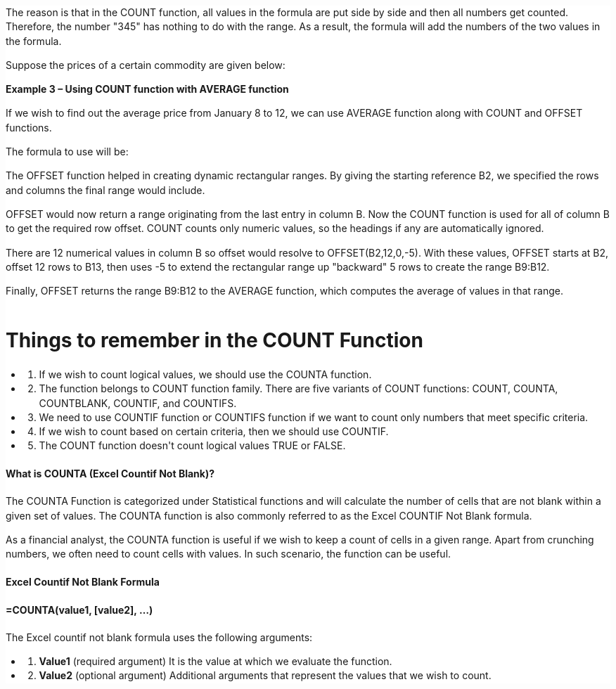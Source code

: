 The reason is that in the COUNT function, all values in the formula are put side by side and then all numbers get counted. Therefore, the number "345" has nothing to do with the range. As a result, the formula will add the numbers of the two values in the formula.

Suppose the prices of a certain commodity are given below:

**Example 3 – Using COUNT function with AVERAGE function**

If we wish to find out the average price from January 8 to 12, we can use AVERAGE function along with COUNT and OFFSET functions.

The formula to use will be:

The OFFSET function helped in creating dynamic rectangular ranges. By giving the starting reference B2, we specified the rows and columns the final range would include.

OFFSET would now return a range originating from the last entry in column B. Now the COUNT function is used for all of column B to get the required row offset. COUNT counts only numeric values, so the headings if any are automatically ignored.

There are 12 numerical values in column B so offset would resolve to OFFSET(B2,12,0,-5). With these values, OFFSET starts at B2, offset 12 rows to B13, then uses -5 to extend the rectangular range up "backward" 5 rows to create the range B9:B12.

Finally, OFFSET returns the range B9:B12 to the AVERAGE function, which computes the average of values in that range.

# **Things to remember in the COUNT Function**

- 1. If we wish to count logical values, we should use the COUNTA function.
- 2. The function belongs to COUNT function family. There are five variants of COUNT functions: COUNT, COUNTA, COUNTBLANK, COUNTIF, and COUNTIFS.
- 3. We need to use COUNTIF function or COUNTIFS function if we want to count only numbers that meet specific criteria.
- 4. If we wish to count based on certain criteria, then we should use COUNTIF.
- 5. The COUNT function doesn't count logical values TRUE or FALSE.


#### **What is COUNTA (Excel Countif Not Blank)?**

The COUNTA Function is categorized under Statistical functions and will calculate the number of cells that are not blank within a given set of values. The COUNTA function is also commonly referred to as the Excel COUNTIF Not Blank formula.

As a financial analyst, the COUNTA function is useful if we wish to keep a count of cells in a given range. Apart from crunching numbers, we often need to count cells with values. In such scenario, the function can be useful.

#### **Excel Countif Not Blank Formula**

#### **=COUNTA(value1, [value2], …)**

The Excel countif not blank formula uses the following arguments:

- 1. **Value1** (required argument) It is the value at which we evaluate the function.
- 2. **Value2** (optional argument) Additional arguments that represent the values that we wish to count.
